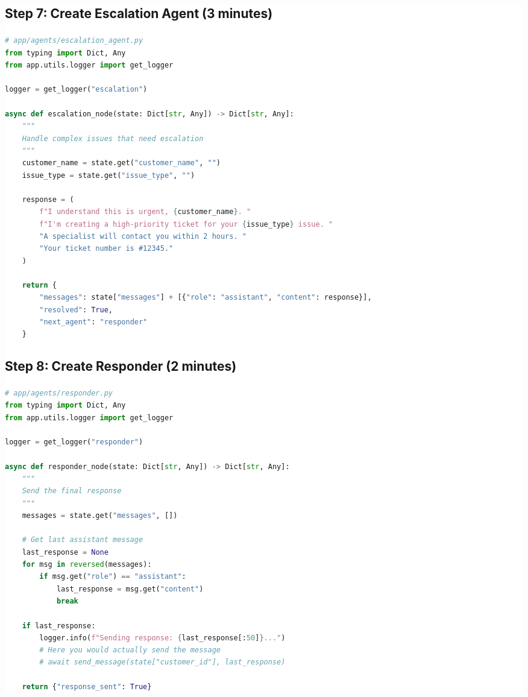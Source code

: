 ## Step 7: Create Escalation Agent (3 minutes)

```python
# app/agents/escalation_agent.py
from typing import Dict, Any
from app.utils.logger import get_logger

logger = get_logger("escalation")

async def escalation_node(state: Dict[str, Any]) -> Dict[str, Any]:
    """
    Handle complex issues that need escalation
    """
    customer_name = state.get("customer_name", "")
    issue_type = state.get("issue_type", "")
    
    response = (
        f"I understand this is urgent, {customer_name}. "
        f"I'm creating a high-priority ticket for your {issue_type} issue. "
        "A specialist will contact you within 2 hours. "
        "Your ticket number is #12345."
    )
    
    return {
        "messages": state["messages"] + [{"role": "assistant", "content": response}],
        "resolved": True,
        "next_agent": "responder"
    }
```

## Step 8: Create Responder (2 minutes)

```python
# app/agents/responder.py
from typing import Dict, Any
from app.utils.logger import get_logger

logger = get_logger("responder")

async def responder_node(state: Dict[str, Any]) -> Dict[str, Any]:
    """
    Send the final response
    """
    messages = state.get("messages", [])
    
    # Get last assistant message
    last_response = None
    for msg in reversed(messages):
        if msg.get("role") == "assistant":
            last_response = msg.get("content")
            break
    
    if last_response:
        logger.info(f"Sending response: {last_response[:50]}...")
        # Here you would actually send the message
        # await send_message(state["customer_id"], last_response)
    
    return {"response_sent": True}
```

